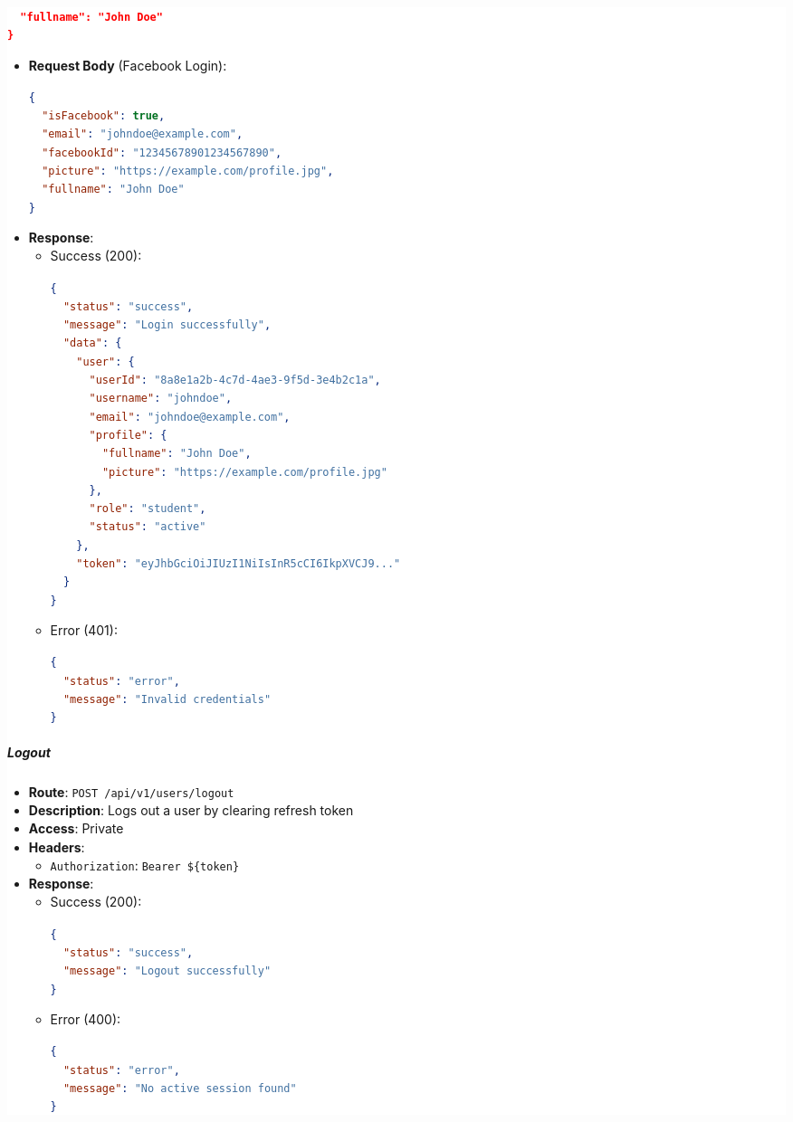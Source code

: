   ```json
    "fullname": "John Doe"
  }
  ```
- **Request Body** (Facebook Login):
  ```json
  {
    "isFacebook": true,
    "email": "johndoe@example.com",
    "facebookId": "12345678901234567890",
    "picture": "https://example.com/profile.jpg",
    "fullname": "John Doe"
  }
  ```
- **Response**:
  - Success (200):
    ```json
    {
      "status": "success",
      "message": "Login successfully",
      "data": {
        "user": {
          "userId": "8a8e1a2b-4c7d-4ae3-9f5d-3e4b2c1a",
          "username": "johndoe",
          "email": "johndoe@example.com",
          "profile": {
            "fullname": "John Doe",
            "picture": "https://example.com/profile.jpg"
          },
          "role": "student",
          "status": "active"
        },
        "token": "eyJhbGciOiJIUzI1NiIsInR5cCI6IkpXVCJ9..."
      }
    }
    ```
  - Error (401):
    ```json
    {
      "status": "error",
      "message": "Invalid credentials"
    }
    ```

##### Logout
- **Route**: `POST /api/v1/users/logout`
- **Description**: Logs out a user by clearing refresh token
- **Access**: Private
- **Headers**:
  - `Authorization`: `Bearer ${token}`
- **Response**:
  - Success (200):
    ```json
    {
      "status": "success",
      "message": "Logout successfully"
    }
    ```
  - Error (400):
    ```json
    {
      "status": "error",
      "message": "No active session found"
    }
